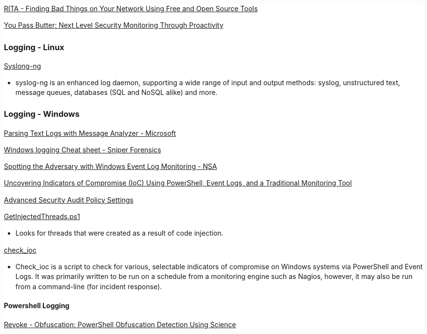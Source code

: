[RITA - Finding Bad Things on Your Network Using Free and Open Source Tools](https://www.youtube.com/watch?v=mpCBOQSjbOA)

[You Pass Butter: Next Level Security Monitoring Through Proactivity](http://www.irongeek.com/i.php?page=videos/nolacon2016/110-you-pass-butter-next-level-security-monitoring-through-proactivity-cry0-s0ups)











### <a name="linux">Logging - Linux</a>

[Syslong-ng](https://github.com/balabit/syslog-ng) 
* syslog-ng is an enhanced log daemon, supporting a wide range of input and output methods: syslog, unstructured text, message queues, databases (SQL and NoSQL alike) and more.











### <a name="win">Logging - Windows</a>

[Parsing Text Logs with Message Analyzer - Microsoft](http://blogs.technet.com/b/messageanalyzer/archive/2015/02/23/parsing-text-logs-with-message-analyzer.aspx)

[Windows logging Cheat sheet - Sniper Forensics](https://sniperforensicstoolkit.squarespace.com/storage/logging/Windows%20Logging%20Cheat%20Sheet%20v1.1.pdf)

[Spotting the Adversary with Windows Event Log Monitoring - NSA](https://www.nsa.gov/ia/_files/app/Spotting_the_Adversary_with_Windows_Event_Log_Monitoring.pdf)

[Uncovering Indicators of Compromise (IoC) Using   PowerShell, Event Logs, and  a Traditional Monitoring Tool](https://www.sans.org/reading-room/whitepapers/critical/uncovering-indicators-compromise-ioc-powershell-event-logs-traditional-monitoring-tool-36352)

[Advanced Security Audit Policy Settings](https://technet.microsoft.com/en-us/library/dn319056(v=ws.11).aspx)

[GetInjectedThreads.ps1](https://gist.github.com/jaredcatkinson/23905d34537ce4b5b1818c3e6405c1d2)
* Looks for threads that were created as a result of code injection.

[check_ioc](https://github.com/oneoffdallas/check_ioc)
* Check_ioc is a script to check for various, selectable indicators of compromise on Windows systems via PowerShell and Event Logs. It was primarily written to be run on a schedule from a monitoring engine such as Nagios, however, it may also be run from a command-line (for incident response).



#### Powershell Logging
[Revoke -­ Obfuscation: PowerShell Obfuscation Detection Using Science](https://www.fireeye.com/content/dam/fireeye-www/blog/pdfs/revoke-obfuscation-report.pdf)
